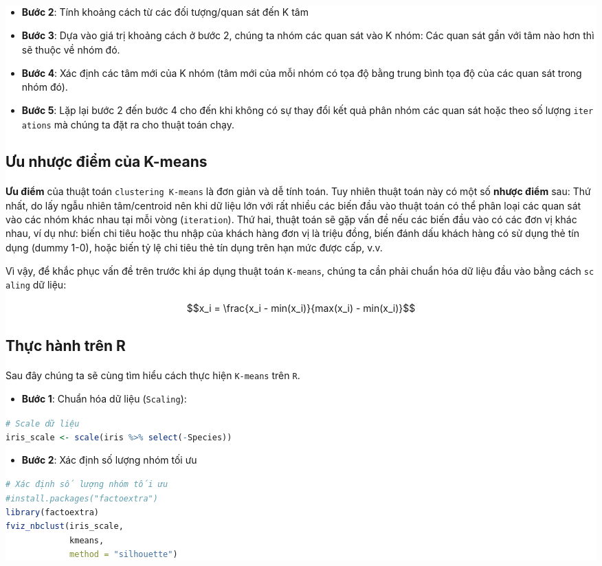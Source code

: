 - **Bước 2**: Tính khoảng cách từ các đối tượng/quan sát đến K tâm

- **Bước 3**: Dựa vào giá trị khoảng cách ở bước 2, chúng ta nhóm các quan sát vào K nhóm: Các quan sát gần với tâm nào hơn thì sẽ thuộc về nhóm đó.

- **Bước 4**: Xác định các tâm mới của K nhóm (tâm mới của mỗi nhóm có tọa độ bằng trung bình tọa độ của các quan sát trong nhóm đó).

- **Bước 5**: Lặp lại bước 2 đến bước 4 cho đến khi không có sự thay đổi kết quả phân nhóm các quan sát hoặc theo số lượng `iterations` mà chúng ta đặt ra cho thuật toán chạy.


## Ưu nhược điểm của K-means

**Ưu điểm** của thuật toán `clustering K-means` là đơn giản và dễ tính toán. Tuy nhiên thuật toán này có một số **nhược điểm** sau: Thứ nhất, do lấy ngẫu nhiên tâm/centroid nên khi dữ liệu lớn với rất nhiều các biến đầu vào thuật toán có thể phân loại các quan sát vào các nhóm khác nhau tại mỗi vòng (`iteration`). Thứ hai, thuật toán sẽ gặp vấn đề nếu các biến đầu vào có các đơn vị khác nhau, ví dụ như: biến chi tiêu hoặc thu nhập của khách hàng đơn vị là triệu đồng, biến đánh dấu khách hàng có sử dụng thẻ tín dụng (dummy 1-0), hoặc biến tỷ lệ chi tiêu thẻ tín dụng trên hạn mức được cấp, v.v. 

Vì vậy, để khắc phục vấn đề trên trước khi áp dụng thuật toán `K-means`, chúng ta cần phải chuẩn hóa dữ liệu đầu vào bằng cách `scaling` dữ liệu:

$$x_i = \frac{x_i - min(x_i)}{max(x_i) - min(x_i)}$$

## Thực hành trên R


Sau đây chúng ta sẽ cùng tìm hiểu cách thực hiện `K-means` trên `R`.

- **Bước 1**: Chuẩn hóa dữ liệu (`Scaling`):


```r
# Scale dữ liệu
iris_scale <- scale(iris %>% select(-Species))
```

- **Bước 2**: Xác định số lượng nhóm tối ưu


```r
# Xác định số lượng nhóm tối ưu
#install.packages("factoextra")
library(factoextra)
fviz_nbclust(iris_scale, 
             kmeans, 
             method = "silhouette")
```
